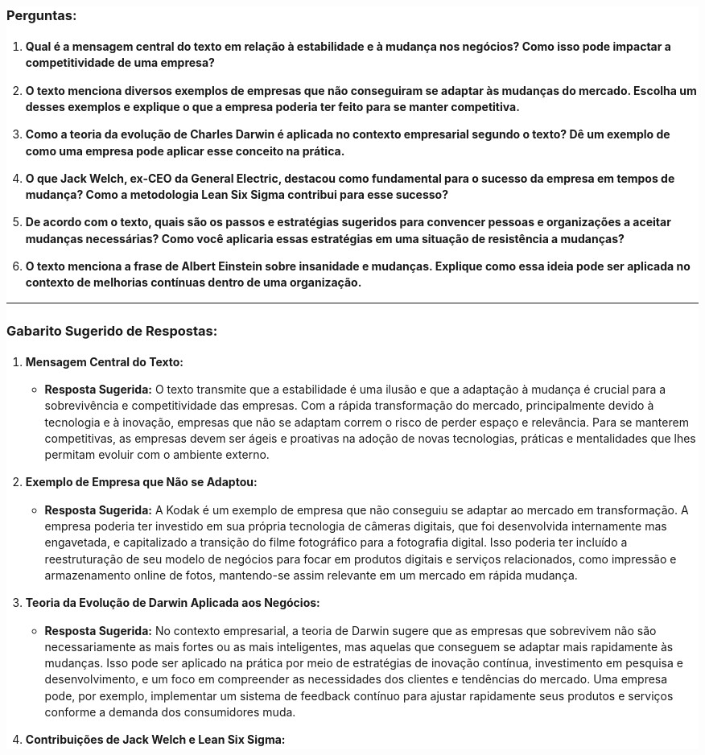
### Perguntas:

1. **Qual é a mensagem central do texto em relação à estabilidade e à mudança nos negócios? Como isso pode impactar a competitividade de uma empresa?**

2. **O texto menciona diversos exemplos de empresas que não conseguiram se adaptar às mudanças do mercado. Escolha um desses exemplos e explique o que a empresa poderia ter feito para se manter competitiva.**

3. **Como a teoria da evolução de Charles Darwin é aplicada no contexto empresarial segundo o texto? Dê um exemplo de como uma empresa pode aplicar esse conceito na prática.**

4. **O que Jack Welch, ex-CEO da General Electric, destacou como fundamental para o sucesso da empresa em tempos de mudança? Como a metodologia Lean Six Sigma contribui para esse sucesso?**

5. **De acordo com o texto, quais são os passos e estratégias sugeridos para convencer pessoas e organizações a aceitar mudanças necessárias? Como você aplicaria essas estratégias em uma situação de resistência a mudanças?**

6. **O texto menciona a frase de Albert Einstein sobre insanidade e mudanças. Explique como essa ideia pode ser aplicada no contexto de melhorias contínuas dentro de uma organização.**

---

### Gabarito Sugerido de Respostas:

1. **Mensagem Central do Texto:**

   - **Resposta Sugerida:** O texto transmite que a estabilidade é uma ilusão e que a adaptação à mudança é crucial para a sobrevivência e competitividade das empresas. Com a rápida transformação do mercado, principalmente devido à tecnologia e à inovação, empresas que não se adaptam correm o risco de perder espaço e relevância. Para se manterem competitivas, as empresas devem ser ágeis e proativas na adoção de novas tecnologias, práticas e mentalidades que lhes permitam evoluir com o ambiente externo.

2. **Exemplo de Empresa que Não se Adaptou:**

   - **Resposta Sugerida:** A Kodak é um exemplo de empresa que não conseguiu se adaptar ao mercado em transformação. A empresa poderia ter investido em sua própria tecnologia de câmeras digitais, que foi desenvolvida internamente mas engavetada, e capitalizado a transição do filme fotográfico para a fotografia digital. Isso poderia ter incluído a reestruturação de seu modelo de negócios para focar em produtos digitais e serviços relacionados, como impressão e armazenamento online de fotos, mantendo-se assim relevante em um mercado em rápida mudança.

3. **Teoria da Evolução de Darwin Aplicada aos Negócios:**

   - **Resposta Sugerida:** No contexto empresarial, a teoria de Darwin sugere que as empresas que sobrevivem não são necessariamente as mais fortes ou as mais inteligentes, mas aquelas que conseguem se adaptar mais rapidamente às mudanças. Isso pode ser aplicado na prática por meio de estratégias de inovação contínua, investimento em pesquisa e desenvolvimento, e um foco em compreender as necessidades dos clientes e tendências do mercado. Uma empresa pode, por exemplo, implementar um sistema de feedback contínuo para ajustar rapidamente seus produtos e serviços conforme a demanda dos consumidores muda.

4. **Contribuições de Jack Welch e Lean Six Sigma:**
